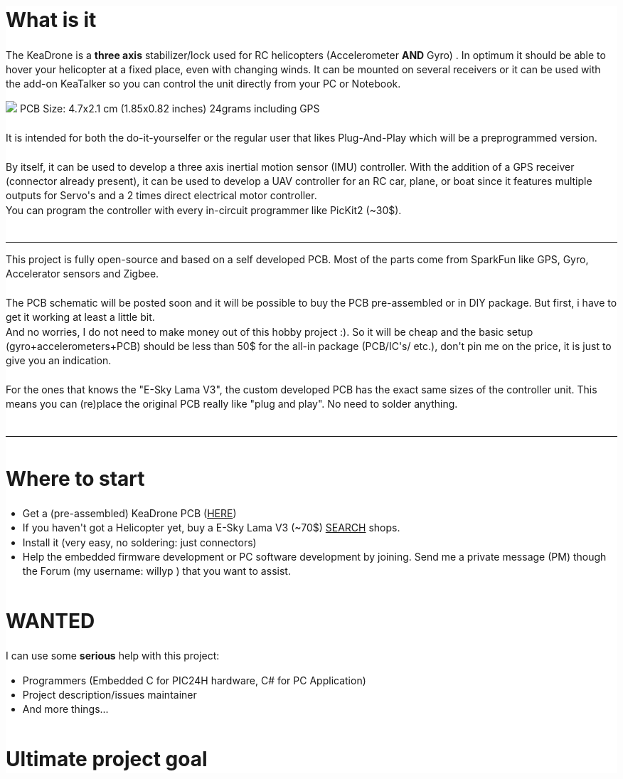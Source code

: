 # What is it #
The KeaDrone is a **three axis** stabilizer/lock used for RC helicopters (Accelerometer **AND** Gyro) . In optimum it should be able to hover your helicopter at a fixed place, even with changing winds.
It can be mounted on several receivers or it can be used with the add-on KeaTalker so you can control the unit directly from your PC or Notebook.

<img width='300' src='http://keadrone.googlecode.com/files/KeaDrone_V0R0_PCB-Top.png'>
PCB Size: 4.7x2.1 cm (1.85x0.82 inches) 24grams including GPS<br>
<br>
It is intended for both the do-it-yourselfer or the regular user that likes Plug-And-Play which will be a preprogrammed version.<br>
<br>
By itself, it can be used to develop a three axis inertial motion sensor (IMU) controller. With the addition of a GPS receiver (connector already present), it can be used to develop a UAV controller for an RC car, plane, or boat since it features multiple outputs for Servo's and a 2 times direct electrical motor controller.<br>
You can program the controller with every in-circuit programmer like PicKit2 (~30$).<br>
<br>
<hr />
This project is fully open-source and based on a self developed PCB. Most of the parts come from SparkFun like GPS, Gyro, Accelerator sensors and Zigbee.<br>
<br>
The PCB schematic will be posted soon and it will be possible to buy the PCB pre-assembled or in DIY package. But first, i have to get it working at least a little bit.<br>
And no worries, I do not need to make money out of this hobby project :). So it will be cheap and the basic setup (gyro+accelerometers+PCB) should be less than 50$ for the all-in package (PCB/IC's/ etc.), don't pin me on the price, it is just to give you an indication.<br>
<br>
For the ones that knows the "E-Sky Lama V3", the custom developed PCB has the exact same sizes of the controller unit. This means you can (re)place the original PCB really like "plug and play". No need to solder anything.<br>
<br>
<hr />
<h1>Where to start</h1>
<ul><li>Get a (pre-assembled) KeaDrone PCB (<a href='http://keadrone.freeforums.org/keadrone-pcb-t3.html'>HERE</a>)<br>
</li><li>If you haven't got a Helicopter yet, buy a E-Sky Lama V3 (~70$) <a href='http://www.google.nl/search?q=E-Sky+Lama+V3'>SEARCH</a> shops.<br>
</li><li>Install it (very easy, no soldering: just connectors)<br>
</li><li>Help the embedded firmware development or PC software development by joining. Send me a private message (PM) though the Forum (my username: willyp ) that you want to assist.</li></ul>

<h1>WANTED</h1>
I can use some <b>serious</b> help with this project:<br>
<ul><li>Programmers (Embedded C for PIC24H hardware, C# for PC Application)<br>
</li><li>Project description/issues maintainer<br>
</li><li>And more things...</li></ul>

<h1>Ultimate project goal</h1>
